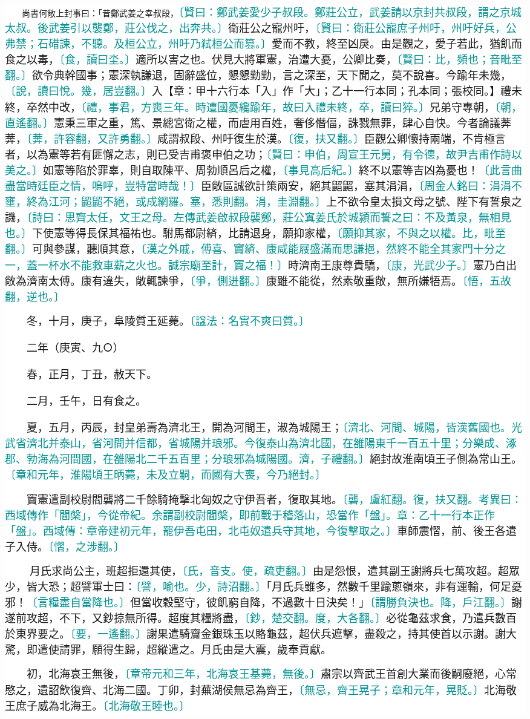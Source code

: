 　　尚書何敞上封事曰：「昔鄭武姜之幸叔段，</font><font size=4px color="#009090"><font size=4px>〔賢曰：鄭武姜愛少子叔段。鄭莊公立，武姜請以京封共叔段，謂之京城太叔。後武姜引以襲鄭，莊公伐之，出奔共。〕</font></font><font size=4px>衛莊公之寵州吁，</font><font size=4px color="#009090"><font size=4px>〔賢曰：衛莊公寵庶子州吁，州吁好兵，公弗禁；石碏諫，不聽。及桓公立，州吁乃弒桓公而篡。〕</font></font><font size=4px>愛而不教，終至凶戾。由是觀之，愛子若此，猶飢而食之以毒，</font><font size=4px color="#009090"><font size=4px>〔食，讀曰坔。〕</font></font><font size=4px>適所以害之也。伏見大將軍憲，治遭大憂，公卿比奏，</font><font size=4px color="#009090"><font size=4px>〔賢曰：比，頻也；音毗至翻。〕</font></font><font size=4px>欲令典幹國事；憲深執謙退，固辭盛位，懇懇勤勤，言之深至，天下聞之，莫不說喜。今踰年未幾，</font><font size=4px color="#009090"><font size=4px>〔說，讀曰悅。幾，居豈翻。〕</font></font><font size=4px>入</font><span class="h"><font size=4px>【章：甲十六行本「入」作「大」；乙十一行本同；孔本同；張校同。】</font></font><font size=4px>禮未終，卒然中改，</font><font size=4px color="#009090"><font size=4px>〔禮，事君，方喪三年。時遭國憂纔踰年，故曰入禮未終，卒，讀曰猝。〕</font></font><font size=4px>兄弟守專朝，</font><font size=4px color="#009090"><font size=4px>〔朝，直遙翻。〕</font></font><font size=4px>憲秉三軍之重，篤、景總宮衛之權，而虐用百姓，奢侈僭偪，誅戮無罪，肆心自快。今者論議莾莾，</font><font size=4px color="#009090"><font size=4px>〔莾，許容翻，又許勇翻。〕</font></font><font size=4px>咸謂叔段、州吁復生於漢。</font><font size=4px color="#009090"><font size=4px>〔復，扶又翻。〕</font></font><font size=4px>臣觀公卿懷持兩端，不肯極言者，以為憲等若有匪懈之志，則已受吉甫褒申伯之功；</font><font size=4px color="#009090"><font size=4px>〔賢曰：申伯，周宣王元舅，有令德，故尹吉甫作詩以美之。〕</font></font><font size=4px>如憲等陷於罪辜，則自取陳平、周勃順呂后之權，</font><font size=4px color="#009090"><font size=4px>〔事見高后紀。〕</font></font><font size=4px>終不以憲等吉凶為憂也！</font><font size=4px color="#009090"><font size=4px>〔此言曲盡當時廷臣之情，嗚呼，豈特當時哉！〕</font></font><font size=4px>臣敞區誠欲計策兩安，絕其鼦鼦，塞其涓涓，</font><font size=4px color="#009090"><font size=4px>〔周金人銘曰：涓涓不壅，終為江河；鼦鼦不絕，或成網羅。塞，悉則翻。涓，圭淵翻。〕</font></font><font size=4px>上不欲令皇太損文母之號、陛下有誓泉之譏，</font><font size=4px color="#009090"><font size=4px>〔詩曰：思齊太任，文王之母。左傳武姜啟叔段襲鄭，莊公窴姜氏於城潁而誓之曰：不及黃泉，無相見也。〕</font></font><font size=4px>下使憲等得長保其福祐也。駙馬都尉緕，比請退身，願抑家權，</font><font size=4px color="#009090"><font size=4px>〔願抑其家，不與之以權。比，毗至翻。〕</font></font><font size=4px>可與參謀，聽順其意，</font><font size=4px color="#009090"><font size=4px>〔漢之外戚，傅喜、竇緕、康咸能屐盛滿而思謙挹，然終不能全其家門十分之一，蓋一杯水不能救車薪之火也。誠宗廟至計，竇之福！〕</font></font><font size=4px>時濟南王康尊貴驕，</font><font size=4px color="#009090"><font size=4px>〔康，光武少子。〕</font></font><font size=4px>憲乃白出敞為濟南太傅。康有違失，敞輒諫爭，</font><font size=4px color="#009090"><font size=4px>〔爭，側迸翻。〕</font></font><font size=4px>康雖不能從，然素敬重敞，無所嫌牾焉。</font><font size=4px color="#009090"><font size=4px>〔悟，五故翻，逆也。〕</font></font><font size=4px>

 　　冬，十月，庚子，阜陵質王延薨。</font><font size=4px color="#009090"><font size=4px>〔諡法：名實不爽曰質。〕</font></font><font size=4px>

 　　二年（庚寅、九○）

 　　春，正月，丁丑，赦天下。

 　　二月，壬午，日有食之。

 　　夏，五月，丙辰，封皇弟壽為濟北王，開為河間王，淑為城陽王；</font><font size=4px color="#009090"><font size=4px>〔濟北、河間、城陽，皆漢舊國也。光武省濟北并泰山，省河間并信都，省城陽并琅邪。今復泰山為濟北國，在雒陽東千一百五十里；分樂成、涿郡、勃海為河間國，在雒陽北二千五百里；分琅邪為城陽國。濟，子禮翻。〕</font></font><font size=4px>絕封故淮南頃王子側為常山王。</font><font size=4px color="#009090"><font size=4px>〔章和元年，淮陽頃王昞薨，未及立嗣，而國有大喪，今乃絕封。〕</font></font><font size=4px>

 　　竇憲遣副校尉閻礱將二千餘騎掩擊北匈奴之守伊吾者，復取其地。</font><font size=4px color="#009090"><font size=4px>〔礱，盧紅翻。復，扶又翻。考異曰：西域傳作「閻槃」，今從帝紀。余謂副校尉閻槃，即前戰于稽落山，恐當作「盤」。章：乙十一行本正作「盤」。西域傳：章帝建初元年，罷伊吾屯田，北屯奴遣兵守其地，今復擊取之。〕</font></font><font size=4px>車師震慴，前、後王各遣子入侍。</font><font size=4px color="#009090"><font size=4px>〔慴，之涉翻。〕</font></font><font size=4px>

 　　 月氏求尚公主，班超拒還其使，</font><font size=4px color="#009090"><font size=4px>〔氏，音支。使，疏吏翻。〕</font></font><font size=4px>由是怨恨，遣其副王謝將兵七萬攻超。超眾少，皆大恐；超譬軍士曰：</font><font size=4px color="#009090"><font size=4px>〔譬，喻也。少，詩沼翻。〕</font></font><font size=4px>「月氏兵雖多，然數千里踰蔥嶺來，非有運輸，何足憂邪！</font><font size=4px color="#009090"><font size=4px>〔言糧盡自當降也。〕</font></font><font size=4px>但當收穀堅守，彼飢窮自降，不過數十日決矣！」</font><font size=4px color="#009090"><font size=4px>〔謂勝負決也。降，戶江翻。〕</font></font><font size=4px>謝遂前攻超，不下，又鈔掠無所得。超度其糧將盡，</font><font size=4px color="#009090"><font size=4px>〔鈔，楚交翻。度，大各翻。〕</font></font><font size=4px>必從龜茲求食，乃遣兵數百於東界要之。</font><font size=4px color="#009090"><font size=4px>〔要，一遙翻。〕</font></font><font size=4px>謝果遣騎齎金銀珠玉以賂龜茲，超伏兵遮擊，盡殺之，持其使首以示謝。謝大驚，即遣使請罪，願得生歸，超縱遣之。月氏由是大震，歲奉貢獻。

 　　初，北海哀王無後，</font><font size=4px color="#009090"><font size=4px>〔章帝元和三年，北海哀王基薨，無後。〕</font></font><font size=4px>肅宗以齊武王首創大業而後嗣廢絕，心常愍之，遺詔飲復齊、北海二國。丁卯，封蕪湖侯無忌為齊王，</font><font size=4px color="#009090"><font size=4px>〔無忌，齊王晃子；章和元年，晃貶。〕</font></font><font size=4px>北海敬王庶子威為北海王。</font><font size=4px color="#009090"><font size=4px>〔北海敬王睦也。〕</font></font><font size=4px>
